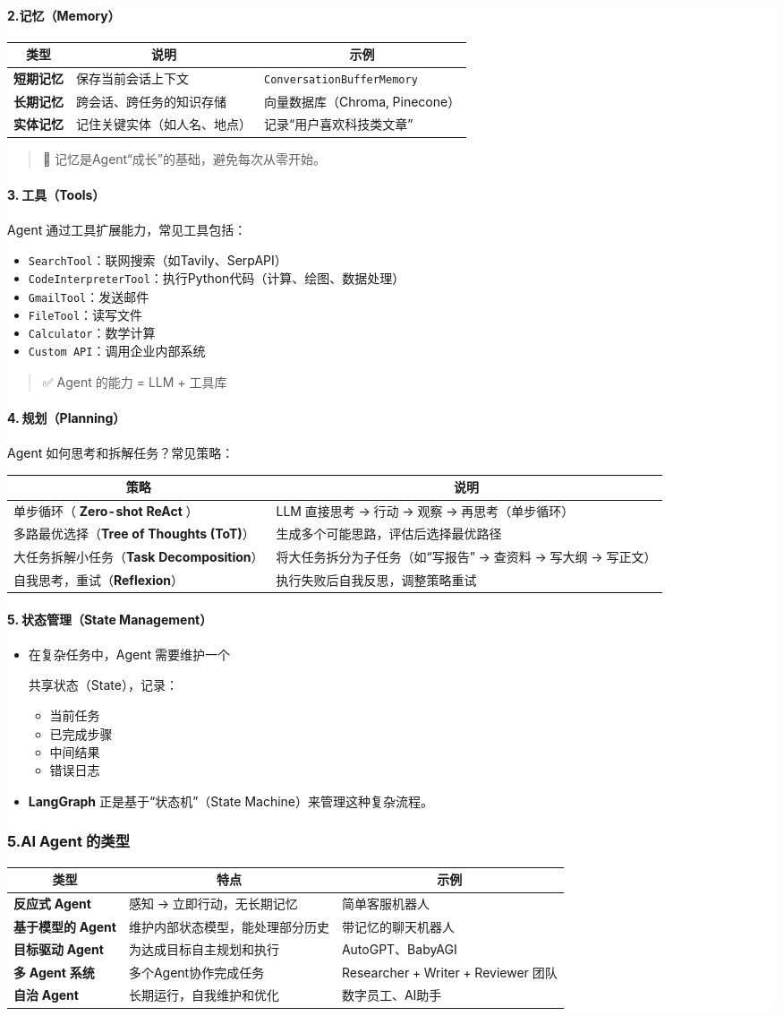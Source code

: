 #### 2.**记忆（Memory）**

| 类型         | 说明                         | 示例                           |
| ------------ | ---------------------------- | ------------------------------ |
| **短期记忆** | 保存当前会话上下文           | `ConversationBufferMemory`     |
| **长期记忆** | 跨会话、跨任务的知识存储     | 向量数据库（Chroma, Pinecone） |
| **实体记忆** | 记住关键实体（如人名、地点） | 记录“用户喜欢科技类文章”       |

> 📌 记忆是Agent“成长”的基础，避免每次从零开始。

#### 3. **工具（Tools）**

Agent 通过工具扩展能力，常见工具包括：

- `SearchTool`：联网搜索（如Tavily、SerpAPI）
- `CodeInterpreterTool`：执行Python代码（计算、绘图、数据处理）
- `GmailTool`：发送邮件
- `FileTool`：读写文件
- `Calculator`：数学计算
- `Custom API`：调用企业内部系统

> ✅ Agent 的能力 = LLM + 工具库

#### 4. **规划（Planning）**

Agent 如何思考和拆解任务？常见策略：

| 策略                                       | 说明                                                         |
| ------------------------------------------ | ------------------------------------------------------------ |
| 单步循环（ **Zero-shot ReAct** ）          | LLM 直接思考 → 行动 → 观察 → 再思考（单步循环）              |
| 多路最优选择（**Tree of Thoughts (ToT)**） | 生成多个可能思路，评估后选择最优路径                         |
| 大任务拆解小任务（**Task Decomposition**） | 将大任务拆分为子任务（如“写报告” → 查资料 → 写大纲 → 写正文） |
| 自我思考，重试（**Reflexion**）            | 执行失败后自我反思，调整策略重试                             |

#### 5. **状态管理（State Management）**

- 在复杂任务中，Agent 需要维护一个

  共享状态（State），记录：

  - 当前任务
  - 已完成步骤
  - 中间结果
  - 错误日志

- **LangGraph** 正是基于“状态机”（State Machine）来管理这种复杂流程。



### 5.AI Agent 的类型

| 类型                 | 特点                             | 示例                                |
| -------------------- | -------------------------------- | ----------------------------------- |
| **反应式 Agent**     | 感知 → 立即行动，无长期记忆      | 简单客服机器人                      |
| **基于模型的 Agent** | 维护内部状态模型，能处理部分历史 | 带记忆的聊天机器人                  |
| **目标驱动 Agent**   | 为达成目标自主规划和执行         | AutoGPT、BabyAGI                    |
| **多 Agent 系统**    | 多个Agent协作完成任务            | Researcher + Writer + Reviewer 团队 |
| **自治 Agent**       | 长期运行，自我维护和优化         | 数字员工、AI助手                    |
